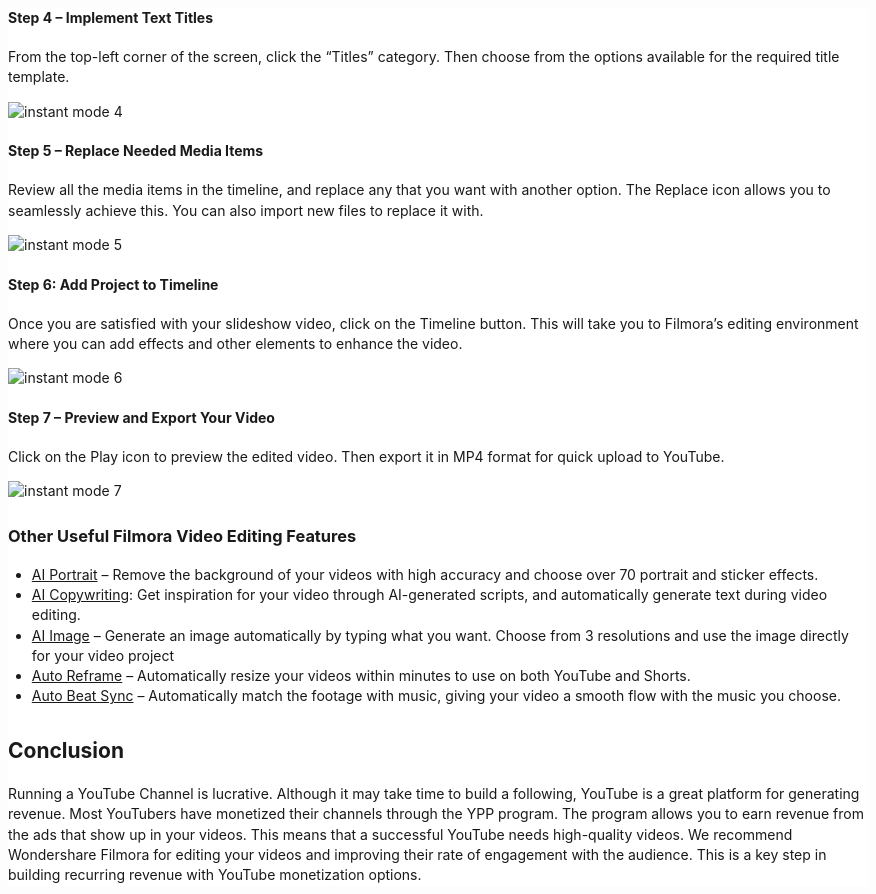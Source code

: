 #### **Step 4 – Implement Text Titles**

From the top-left corner of the screen, click the “Titles” category. Then choose from the options available for the required title template.

![instant mode 4](https://images.wondershare.com/filmora/article-images/2023/youtube-cpm-rates-how-much-do-youtubers-make-13.JPG)

#### **Step 5 – Replace Needed Media Items**

Review all the media items in the timeline, and replace any that you want with another option. The Replace icon allows you to seamlessly achieve this. You can also import new files to replace it with.

![instant mode 5](https://images.wondershare.com/filmora/article-images/2023/youtube-cpm-rates-how-much-do-youtubers-make-14.JPG)

#### **Step 6: Add Project to Timeline**

Once you are satisfied with your slideshow video, click on the Timeline button. This will take you to Filmora’s editing environment where you can add effects and other elements to enhance the video.

![instant mode 6](https://images.wondershare.com/filmora/article-images/2023/youtube-cpm-rates-how-much-do-youtubers-make-15.JPG)

#### **Step 7 – Preview and Export Your Video**

Click on the Play icon to preview the edited video. Then export it in MP4 format for quick upload to YouTube.

![instant mode 7](https://images.wondershare.com/filmora/article-images/2023/youtube-cpm-rates-how-much-do-youtubers-make-16.JPG)

### **Other Useful Filmora Video Editing Features**

* [AI Portrait](https://tools.techidaily.com/wondershare/filmora/download/) – Remove the background of your videos with high accuracy and choose over 70 portrait and sticker effects.
* [AI Copywriting](https://tools.techidaily.com/wondershare/filmora/download/): Get inspiration for your video through AI-generated scripts, and automatically generate text during video editing.
* [AI Image](https://tools.techidaily.com/wondershare/filmora/download/) – Generate an image automatically by typing what you want. Choose from 3 resolutions and use the image directly for your video project
* [Auto Reframe](https://tools.techidaily.com/wondershare/filmora/download/) – Automatically resize your videos within minutes to use on both YouTube and Shorts.
* [Auto Beat Sync](https://tools.techidaily.com/wondershare/filmora/download/) – Automatically match the footage with music, giving your video a smooth flow with the music you choose.

## **Conclusion**

Running a YouTube Channel is lucrative. Although it may take time to build a following, YouTube is a great platform for generating revenue. Most YouTubers have monetized their channels through the YPP program. The program allows you to earn revenue from the ads that show up in your videos. This means that a successful YouTube needs high-quality videos. We recommend Wondershare Filmora for editing your videos and improving their rate of engagement with the audience. This is a key step in building recurring revenue with YouTube monetization options.
